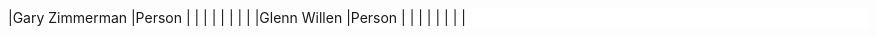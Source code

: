 |Gary Zimmerman                |Person |                                                                                                                                                                                                                                                                                                                                                                                                                                                                                                                                                                                                                                                                                                                                                                                                                                                                                                                                                                                                                                                                                                                                                                                                                                                                                                                                                                                                                                                                                                                                                                                                                                                                                                                                                                                                                                                                                                                                                                                                                                                                                                                      |                                                                                                        |                                                                           |                                         |                                         |                                           |                                              |
|Glenn Willen                  |Person |                                                                                                                                                                                                                                                                                                                                                                                                                                                                                                                                                                                                                                                                                                                                                                                                                                                                                                                                                                                                                                                                                                                                                                                                                                                                                                                                                                                                                                                                                                                                                                                                                                                                                                                                                                                                                                                                                                                                                                                                                                                                                                                      |                                                                                                        |                                                                           |                                         |                                         |                                           |                                              |